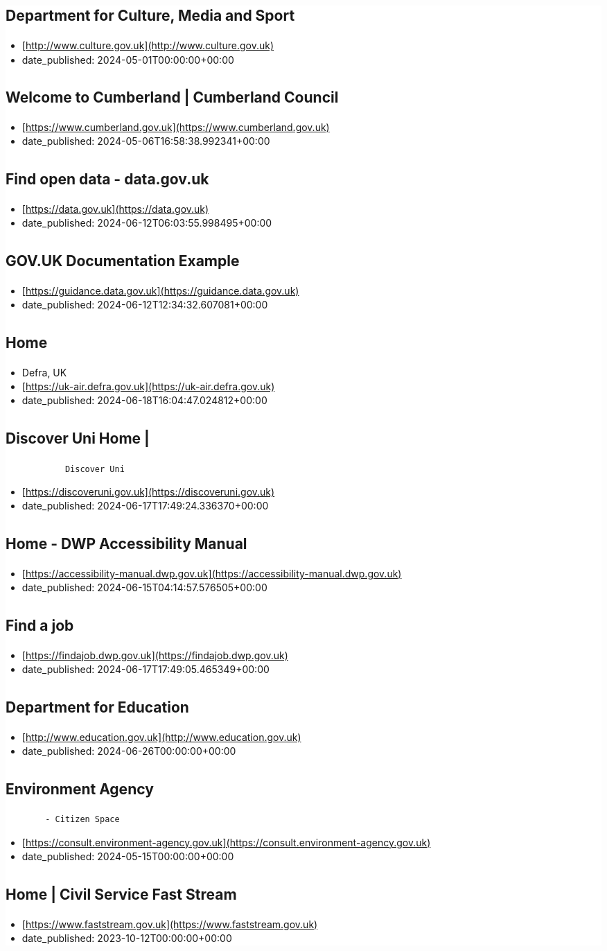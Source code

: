  ## Department for Culture, Media and Sport
 - [http://www.culture.gov.uk](http://www.culture.gov.uk)
 - date_published: 2024-05-01T00:00:00+00:00

 ## Welcome to Cumberland | Cumberland Council
 - [https://www.cumberland.gov.uk](https://www.cumberland.gov.uk)
 - date_published: 2024-05-06T16:58:38.992341+00:00

 ## Find open data - data.gov.uk
 - [https://data.gov.uk](https://data.gov.uk)
 - date_published: 2024-06-12T06:03:55.998495+00:00

 ## GOV.UK Documentation Example
 - [https://guidance.data.gov.uk](https://guidance.data.gov.uk)
 - date_published: 2024-06-12T12:34:32.607081+00:00

 ## Home
   - Defra, UK
 - [https://uk-air.defra.gov.uk](https://uk-air.defra.gov.uk)
 - date_published: 2024-06-18T16:04:47.024812+00:00

 ## Discover Uni Home |
                Discover Uni
 - [https://discoveruni.gov.uk](https://discoveruni.gov.uk)
 - date_published: 2024-06-17T17:49:24.336370+00:00

 ## Home - DWP Accessibility Manual
 - [https://accessibility-manual.dwp.gov.uk](https://accessibility-manual.dwp.gov.uk)
 - date_published: 2024-06-15T04:14:57.576505+00:00

 ## Find a job
 - [https://findajob.dwp.gov.uk](https://findajob.dwp.gov.uk)
 - date_published: 2024-06-17T17:49:05.465349+00:00

 ## Department for Education
 - [http://www.education.gov.uk](http://www.education.gov.uk)
 - date_published: 2024-06-26T00:00:00+00:00

 ## Environment Agency
            
            - Citizen Space
 - [https://consult.environment-agency.gov.uk](https://consult.environment-agency.gov.uk)
 - date_published: 2024-05-15T00:00:00+00:00

 ## Home | Civil Service Fast Stream
 - [https://www.faststream.gov.uk](https://www.faststream.gov.uk)
 - date_published: 2023-10-12T00:00:00+00:00
